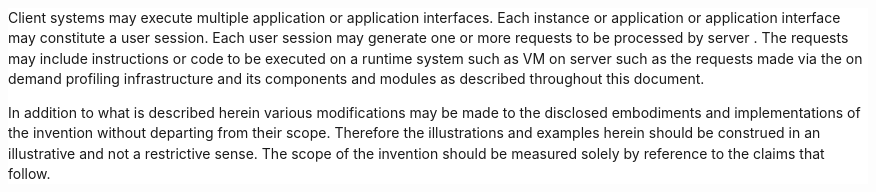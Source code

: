 Client systems may execute multiple application or application interfaces. Each instance or application or application interface may constitute a user session. Each user session may generate one or more requests to be processed by server . The requests may include instructions or code to be executed on a runtime system such as VM on server such as the requests made via the on demand profiling infrastructure and its components and modules as described throughout this document.

In addition to what is described herein various modifications may be made to the disclosed embodiments and implementations of the invention without departing from their scope. Therefore the illustrations and examples herein should be construed in an illustrative and not a restrictive sense. The scope of the invention should be measured solely by reference to the claims that follow.

